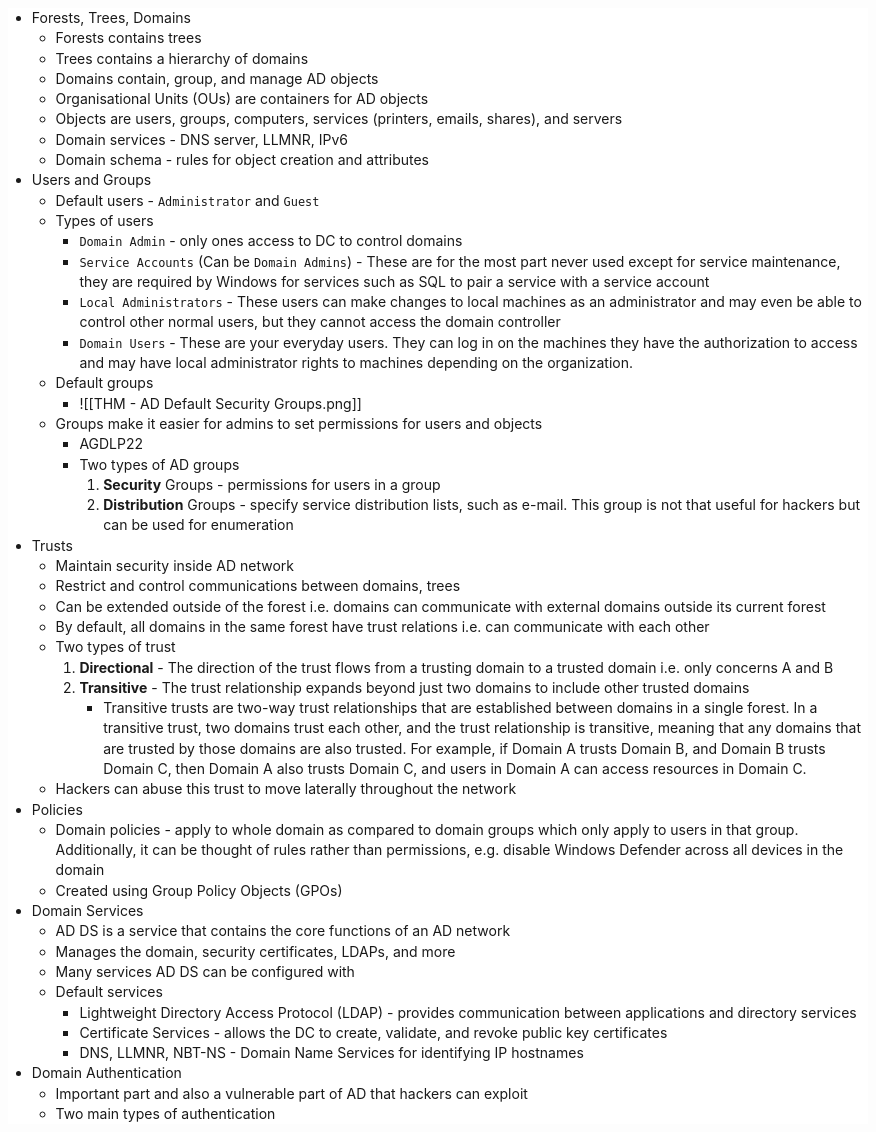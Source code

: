 - Forests, Trees, Domains
	- Forests contains trees
	- Trees contains a hierarchy of domains
	- Domains contain, group, and manage AD objects
	- Organisational Units (OUs) are containers for AD objects
	- Objects are users, groups, computers, services (printers, emails, shares), and servers
	- Domain services - DNS server, LLMNR, IPv6
	- Domain schema - rules for object creation and attributes
- Users and Groups
	- Default users - `Administrator` and `Guest`
	- Types of users
		- `Domain Admin` - only ones access to DC to control domains
		- `Service Accounts` (Can be `Domain Admins`) - These are for the most part never used except for service maintenance, they are required by Windows for services such as SQL to pair a service with a service account
		- `Local Administrators` - These users can make changes to local machines as an administrator and may even be able to control other normal users, but they cannot access the domain controller
		- `Domain Users` - These are your everyday users. They can log in on the machines they have the authorization to access and may have local administrator rights to machines depending on the organization.
	- Default groups
		- ![[THM - AD Default Security Groups.png]]
	- Groups make it easier for admins to set permissions for users and objects
		- AGDLP22
		- Two types of AD groups
			1. **Security** Groups - permissions for users in a group
			2. **Distribution** Groups - specify service distribution lists, such as e-mail. This group is not that useful for hackers but can be used for enumeration
- Trusts
	- Maintain security inside AD network
	- Restrict and control communications between domains, trees
	- Can be extended outside of the forest i.e. domains can communicate with external domains outside its current forest
	- By default, all domains in the same forest have trust relations i.e. can communicate with each other
	- Two types of trust
		1. **Directional** - The direction of the trust flows from a trusting domain to a trusted domain i.e. only concerns A and B
		2. **Transitive** - The trust relationship expands beyond just two domains to include other trusted domains 
			- Transitive trusts are two-way trust relationships that are established between domains in a single forest. In a transitive trust, two domains trust each other, and the trust relationship is transitive, meaning that any domains that are trusted by those domains are also trusted. For example, if Domain A trusts Domain B, and Domain B trusts Domain C, then Domain A also trusts Domain C, and users in Domain A can access resources in Domain C.
	- Hackers can abuse this trust to move laterally throughout the network
- Policies
	- Domain policies - apply to whole domain as compared to domain groups which only apply to users in that group. Additionally, it can be thought of rules rather than permissions, e.g. disable Windows Defender across all devices in the domain
	- Created using Group Policy Objects (GPOs)
- Domain Services
	- AD DS is a service that contains the core functions of an AD network
	- Manages the domain, security certificates, LDAPs, and more
	- Many services AD DS can be configured with
	- Default services
		- Lightweight Directory Access Protocol (LDAP) - provides communication between applications and directory services
		- Certificate Services - allows the DC to create, validate, and revoke public key certificates
		- DNS, LLMNR, NBT-NS - Domain Name Services for identifying IP hostnames
- Domain Authentication
	- Important part and also a vulnerable part of AD that hackers can exploit
	- Two main types of authentication